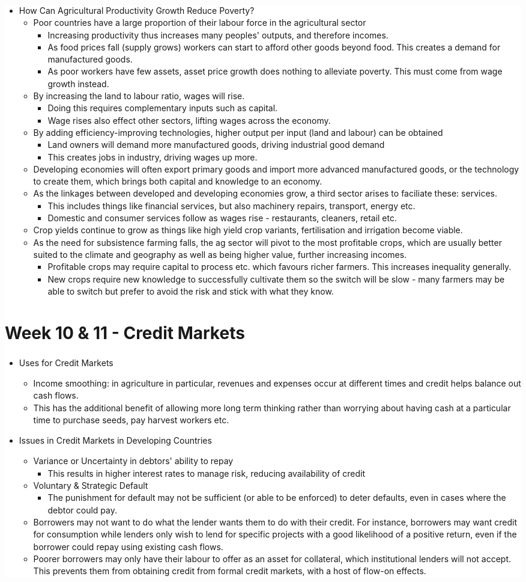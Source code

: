   - How Can Agricultural Productivity Growth Reduce Poverty?
    - Poor countries have a large proportion of their labour force in the agricultural sector
      - Increasing productivity thus increases many peoples' outputs, and therefore incomes.
      - As food prices fall (supply grows) workers can start to afford other goods beyond food. This creates a demand for manufactured goods.
      - As poor workers have few assets, asset price growth does nothing to alleviate poverty. This must come from wage growth instead.
    - By increasing the land to labour ratio, wages will rise.
      - Doing this requires complementary inputs such as capital.
      - Wage rises also effect other sectors, lifting wages across the economy.
    - By adding efficiency-improving technologies, higher output per input (land and labour) can be obtained
      - Land owners will demand more manufactured goods, driving industrial good demand
      - This creates jobs in industry, driving wages up more.
    - Developing economies will often export primary goods and import more advanced manufactured goods, or the technology to create them, which brings both capital and knowledge to an economy.
    - As the linkages between developed and developing economies grow, a third sector arises to faciliate these: services.
      - This includes things like financial services, but also machinery repairs, transport, energy etc.
      - Domestic and consumer services follow as wages rise - restaurants, cleaners, retail etc.
    - Crop yields continue to grow as things like high yield crop variants, fertilisation and irrigation become viable.
    - As the need for subsistence farming falls, the ag sector will pivot to the most profitable crops, which are usually better suited to the climate and geography as well as being higher value, further increasing incomes.
      - Profitable crops may require capital to process etc. which favours richer farmers. This increases inequality generally.
      - New crops require new knowledge to successfully cultivate them so the switch will be slow - many farmers may be able to switch but prefer to avoid the risk and stick with what they know.

# Week 10 & 11 - Credit Markets

  - Uses for Credit Markets
    - Income smoothing: in agriculture in particular, revenues and expenses occur at different times and credit helps balance out cash flows.
    - This has the additional benefit of allowing more long term thinking rather than worrying about having cash at a particular time to purchase seeds, pay harvest workers etc.

  - Issues in Credit Markets in Developing Countries
    - Variance or Uncertainty in debtors' ability to repay
      - This results in higher interest rates to manage risk, reducing availability of credit
    - Voluntary & Strategic Default
      - The punishment for default may not be sufficient (or able to be enforced) to deter defaults, even in cases where the debtor could pay.
    - Borrowers may not want to do what the lender wants them to do with their credit. For instance, borrowers may want credit for consumption while lenders only wish to lend for specific projects with a good likelihood of a positive return, even if the borrower could repay using existing cash flows.
    - Poorer borrowers may only have their labour to offer as an asset for collateral, which institutional lenders will not accept. This prevents them from obtaining credit from formal credit markets, with a host of flow-on effects.
